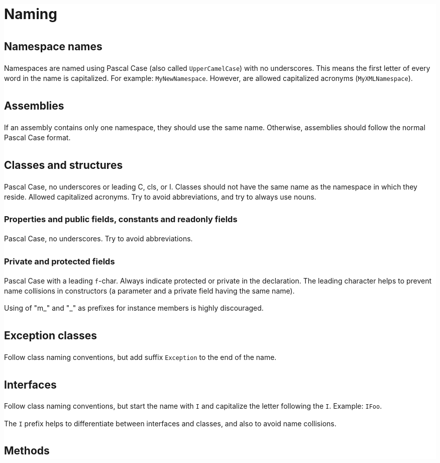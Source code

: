 # Naming

## Namespace names

Namespaces are named using Pascal Case (also called `UpperCamelCase`) with no underscores. 
This means the first letter of every word in the name is capitalized. For example: `MyNewNamespace`. 
However, are allowed capitalized acronyms (`MyXMLNamespace`).

## Assemblies

If an assembly contains only one namespace, they should use the same name. 
Otherwise, assemblies should follow the normal Pascal Case format.

## Classes and structures

Pascal Case, no underscores or leading C, cls, or I. Classes should not have the same name as the namespace 
in which they reside. Allowed capitalized acronyms. Try to avoid abbreviations, and try to always use nouns.

### Properties and public fields, constants and readonly fields

Pascal Case, no underscores. Try to avoid abbreviations.

### Private and protected fields

Pascal Case with a leading `f`-char. Always indicate protected or private in the declaration. 
The leading character helps to prevent name collisions in constructors (a parameter and a private field 
having the same name).

Using of "m_" and "_" as prefixes for instance members is highly discouraged.

## Exception classes

Follow class naming conventions, but add suffix `Exception` to the end of the name.

## Interfaces

Follow class naming conventions, but start the name with `I` and capitalize the letter following the `I`.
Example: `IFoo`.

The `I` prefix helps to differentiate between interfaces and classes, and also to avoid name collisions.

## Methods
